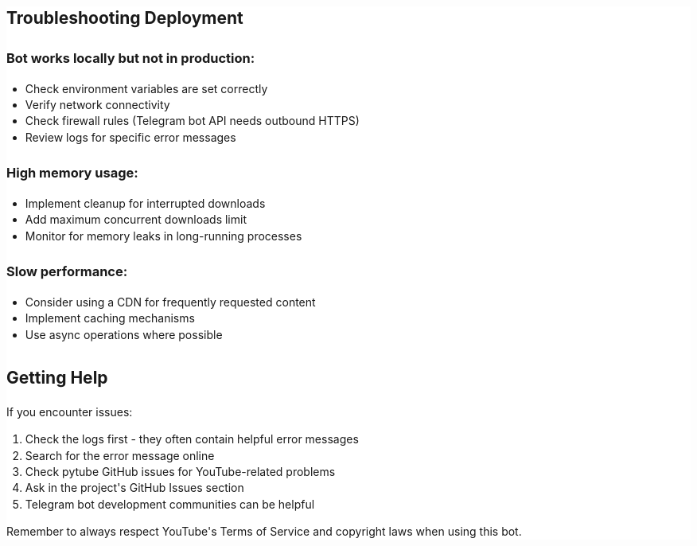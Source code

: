 ## Troubleshooting Deployment

### Bot works locally but not in production:

- Check environment variables are set correctly
- Verify network connectivity
- Check firewall rules (Telegram bot API needs outbound HTTPS)
- Review logs for specific error messages

### High memory usage:

- Implement cleanup for interrupted downloads
- Add maximum concurrent downloads limit
- Monitor for memory leaks in long-running processes

### Slow performance:

- Consider using a CDN for frequently requested content
- Implement caching mechanisms
- Use async operations where possible

## Getting Help

If you encounter issues:

1. Check the logs first - they often contain helpful error messages
2. Search for the error message online
3. Check pytube GitHub issues for YouTube-related problems
4. Ask in the project's GitHub Issues section
5. Telegram bot development communities can be helpful

Remember to always respect YouTube's Terms of Service and copyright laws when using this bot.
